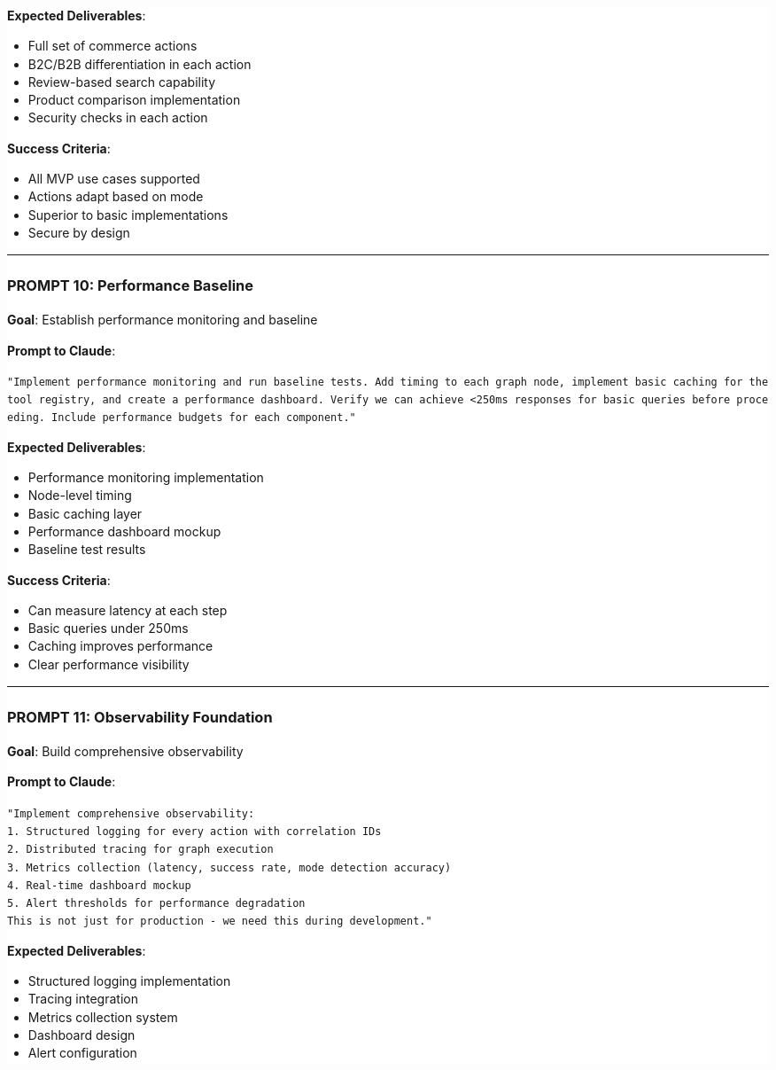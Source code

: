**Expected Deliverables**:
- Full set of commerce actions
- B2C/B2B differentiation in each action
- Review-based search capability
- Product comparison implementation
- Security checks in each action

**Success Criteria**:
- All MVP use cases supported
- Actions adapt based on mode
- Superior to basic implementations
- Secure by design

---

### PROMPT 10: Performance Baseline
**Goal**: Establish performance monitoring and baseline

**Prompt to Claude**:
```
"Implement performance monitoring and run baseline tests. Add timing to each graph node, implement basic caching for the tool registry, and create a performance dashboard. Verify we can achieve <250ms responses for basic queries before proceeding. Include performance budgets for each component."
```

**Expected Deliverables**:
- Performance monitoring implementation
- Node-level timing
- Basic caching layer
- Performance dashboard mockup
- Baseline test results

**Success Criteria**:
- Can measure latency at each step
- Basic queries under 250ms
- Caching improves performance
- Clear performance visibility

---

### PROMPT 11: Observability Foundation
**Goal**: Build comprehensive observability

**Prompt to Claude**:
```
"Implement comprehensive observability:
1. Structured logging for every action with correlation IDs
2. Distributed tracing for graph execution
3. Metrics collection (latency, success rate, mode detection accuracy)
4. Real-time dashboard mockup
5. Alert thresholds for performance degradation
This is not just for production - we need this during development."
```

**Expected Deliverables**:
- Structured logging implementation
- Tracing integration
- Metrics collection system
- Dashboard design
- Alert configuration

